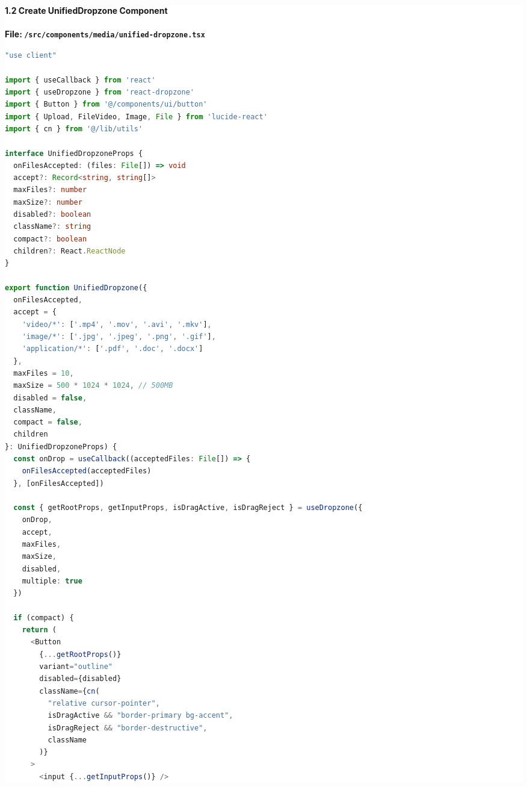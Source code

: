 #### 1.2 Create UnifiedDropzone Component
**File: `/src/components/media/unified-dropzone.tsx`**

```typescript
"use client"

import { useCallback } from 'react'
import { useDropzone } from 'react-dropzone'
import { Button } from '@/components/ui/button'
import { Upload, FileVideo, Image, File } from 'lucide-react'
import { cn } from '@/lib/utils'

interface UnifiedDropzoneProps {
  onFilesAccepted: (files: File[]) => void
  accept?: Record<string, string[]>
  maxFiles?: number
  maxSize?: number
  disabled?: boolean
  className?: string
  compact?: boolean
  children?: React.ReactNode
}

export function UnifiedDropzone({
  onFilesAccepted,
  accept = {
    'video/*': ['.mp4', '.mov', '.avi', '.mkv'],
    'image/*': ['.jpg', '.jpeg', '.png', '.gif'],
    'application/*': ['.pdf', '.doc', '.docx']
  },
  maxFiles = 10,
  maxSize = 500 * 1024 * 1024, // 500MB
  disabled = false,
  className,
  compact = false,
  children
}: UnifiedDropzoneProps) {
  const onDrop = useCallback((acceptedFiles: File[]) => {
    onFilesAccepted(acceptedFiles)
  }, [onFilesAccepted])

  const { getRootProps, getInputProps, isDragActive, isDragReject } = useDropzone({
    onDrop,
    accept,
    maxFiles,
    maxSize,
    disabled,
    multiple: true
  })

  if (compact) {
    return (
      <Button
        {...getRootProps()}
        variant="outline"
        disabled={disabled}
        className={cn(
          "relative cursor-pointer",
          isDragActive && "border-primary bg-accent",
          isDragReject && "border-destructive",
          className
        )}
      >
        <input {...getInputProps()} />
```